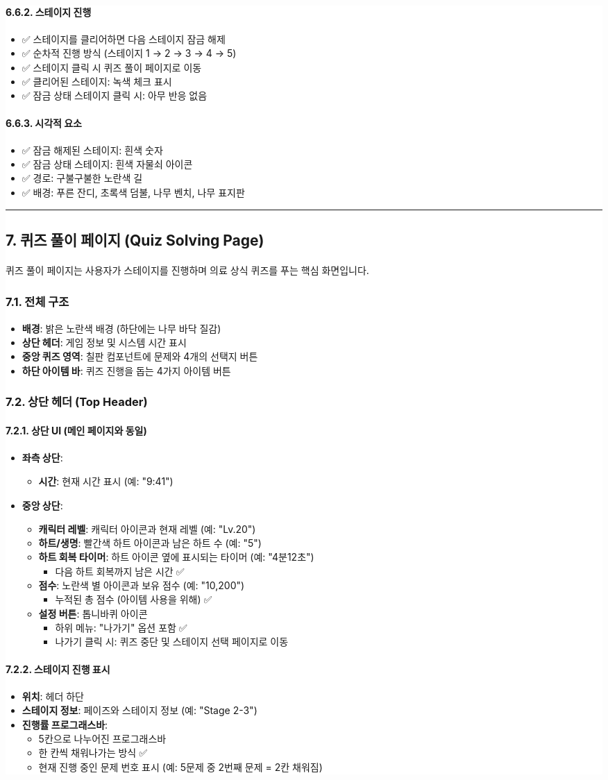 #### 6.6.2. 스테이지 진행

- ✅ 스테이지를 클리어하면 다음 스테이지 잠금 해제
- ✅ 순차적 진행 방식 (스테이지 1 → 2 → 3 → 4 → 5)
- ✅ 스테이지 클릭 시 퀴즈 풀이 페이지로 이동
- ✅ 클리어된 스테이지: 녹색 체크 표시
- ✅ 잠금 상태 스테이지 클릭 시: 아무 반응 없음

#### 6.6.3. 시각적 요소

- ✅ 잠금 해제된 스테이지: 흰색 숫자
- ✅ 잠금 상태 스테이지: 흰색 자물쇠 아이콘
- ✅ 경로: 구불구불한 노란색 길
- ✅ 배경: 푸른 잔디, 초록색 덤불, 나무 벤치, 나무 표지판

---

## 7. 퀴즈 풀이 페이지 (Quiz Solving Page)

퀴즈 풀이 페이지는 사용자가 스테이지를 진행하며 의료 상식 퀴즈를 푸는 핵심 화면입니다.

### 7.1. 전체 구조

- **배경**: 밝은 노란색 배경 (하단에는 나무 바닥 질감)
- **상단 헤더**: 게임 정보 및 시스템 시간 표시
- **중앙 퀴즈 영역**: 칠판 컴포넌트에 문제와 4개의 선택지 버튼
- **하단 아이템 바**: 퀴즈 진행을 돕는 4가지 아이템 버튼

### 7.2. 상단 헤더 (Top Header)

#### 7.2.1. 상단 UI (메인 페이지와 동일)

- **좌측 상단**:

  - **시간**: 현재 시간 표시 (예: "9:41")

- **중앙 상단**:
  - **캐릭터 레벨**: 캐릭터 아이콘과 현재 레벨 (예: "Lv.20")
  - **하트/생명**: 빨간색 하트 아이콘과 남은 하트 수 (예: "5")
  - **하트 회복 타이머**: 하트 아이콘 옆에 표시되는 타이머 (예: "4분12초")
    - 다음 하트 회복까지 남은 시간 ✅
  - **점수**: 노란색 별 아이콘과 보유 점수 (예: "10,200")
    - 누적된 총 점수 (아이템 사용을 위해) ✅
  - **설정 버튼**: 톱니바퀴 아이콘
    - 하위 메뉴: "나가기" 옵션 포함 ✅
    - 나가기 클릭 시: 퀴즈 중단 및 스테이지 선택 페이지로 이동

#### 7.2.2. 스테이지 진행 표시

- **위치**: 헤더 하단
- **스테이지 정보**: 페이즈와 스테이지 정보 (예: "Stage 2-3")
- **진행률 프로그래스바**:
  - 5칸으로 나누어진 프로그래스바
  - 한 칸씩 채워나가는 방식 ✅
  - 현재 진행 중인 문제 번호 표시 (예: 5문제 중 2번째 문제 = 2칸 채워짐)
